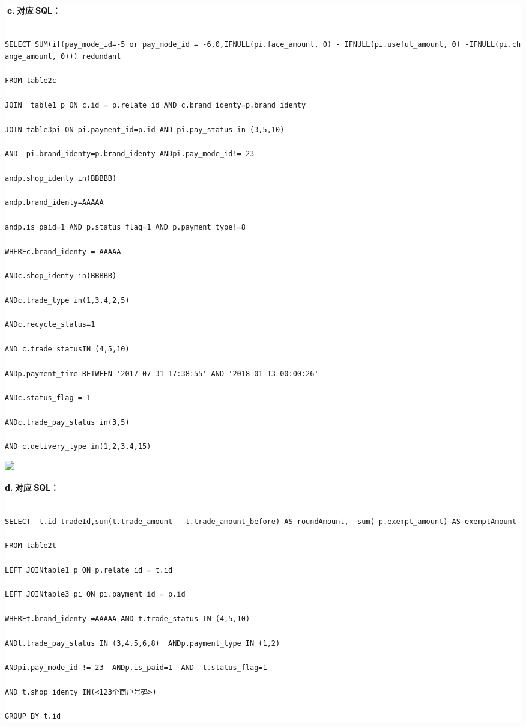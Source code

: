  **c. 对应 SQL：**

```

SELECT SUM(if(pay_mode_id=-5 or pay_mode_id = -6,0,IFNULL(pi.face_amount, 0) - IFNULL(pi.useful_amount, 0) -IFNULL(pi.change_amount, 0))) redundant

FROM table2c

JOIN  table1 p ON c.id = p.relate_id AND c.brand_identy=p.brand_identy        

JOIN table3pi ON pi.payment_id=p.id AND pi.pay_status in (3,5,10)

AND  pi.brand_identy=p.brand_identy ANDpi.pay_mode_id!=-23                                

andp.shop_identy in(BBBBB)                  

andp.brand_identy=AAAAA

andp.is_paid=1 AND p.status_flag=1 AND p.payment_type!=8              

WHEREc.brand_identy = AAAAA

ANDc.shop_identy in(BBBBB)                              

ANDc.trade_type in(1,3,4,2,5)                          

ANDc.recycle_status=1        

AND c.trade_statusIN (4,5,10)        

ANDp.payment_time BETWEEN '2017-07-31 17:38:55' AND '2018-01-13 00:00:26'        

ANDc.status_flag = 1        

ANDc.trade_pay_status in(3,5)                    

AND c.delivery_type in(1,2,3,4,15)
```

![](http://upload-images.jianshu.io/upload_images/542677-4623b5c6a45ed127?imageMogr2/auto-orient/strip%7CimageView2/2/w/1240)

**d. 对应 SQL：**

```

SELECT  t.id tradeId,sum(t.trade_amount - t.trade_amount_before) AS roundAmount,  sum(-p.exempt_amount) AS exemptAmount

FROM table2t

LEFT JOINtable1 p ON p.relate_id = t.id

LEFT JOINtable3 pi ON pi.payment_id = p.id

WHEREt.brand_identy =AAAAA AND t.trade_status IN (4,5,10)

ANDt.trade_pay_status IN (3,4,5,6,8)  ANDp.payment_type IN (1,2)

ANDpi.pay_mode_id !=-23  ANDp.is_paid=1  AND  t.status_flag=1

AND t.shop_identy IN(<123个商户号码>)

GROUP BY t.id
```
